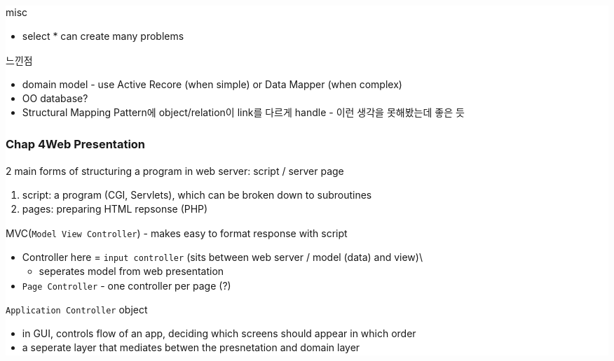 misc
- select * can create many problems


느낀점
- domain model - use Active Recore (when simple) or Data Mapper (when complex)
- OO database?
- Structural Mapping Pattern에 object/relation이 link를 다르게 handle - 이런 생각을 못해봤는데 좋은 듯


### Chap 4Web Presentation

2 main forms of structuring a program in web server: script / server page
1. script: a program (CGI, Servlets), which can be broken down to subroutines
2. pages: preparing HTML repsonse (PHP)

MVC(`Model View Controller`) - makes easy to format response with script
- Controller here = `input controller` (sits between web server / model (data) and view)\
  - seperates model from web presentation
- `Page Controller` - one controller per page (?)

`Application Controller` object
- in GUI, controls flow of an app, deciding which screens should appear in which order
- a seperate layer that mediates betwen the presnetation and domain layer